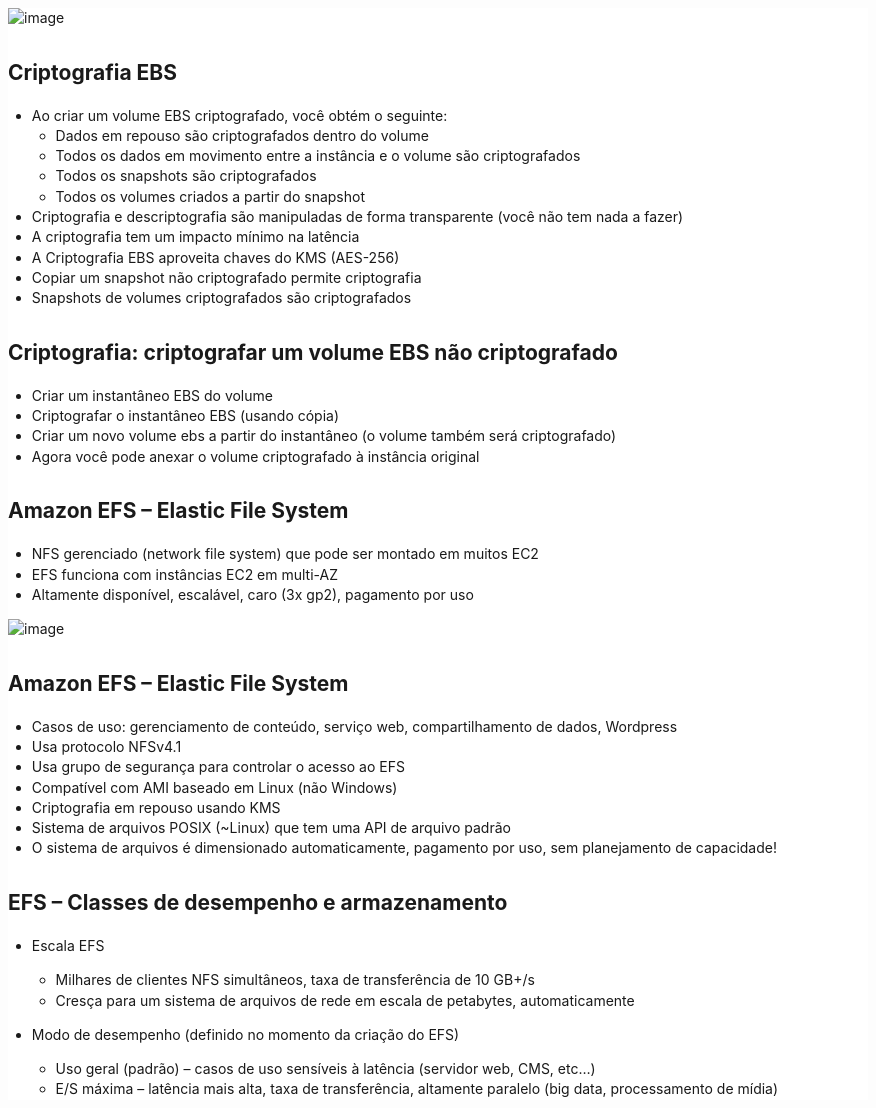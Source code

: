 ![image](https://github.com/user-attachments/assets/654e3a2b-95de-4f6f-8374-008af4cef045)


## Criptografia EBS
- Ao criar um volume EBS criptografado, você obtém o seguinte:
  - Dados em repouso são criptografados dentro do volume
  - Todos os dados em movimento entre a instância e o volume são criptografados
  - Todos os snapshots são criptografados
  - Todos os volumes criados a partir do snapshot
- Criptografia e descriptografia são manipuladas de forma transparente (você não tem nada a fazer)
- A criptografia tem um impacto mínimo na latência
- A Criptografia EBS aproveita chaves do KMS (AES-256)
- Copiar um snapshot não criptografado permite criptografia
- Snapshots de volumes criptografados são criptografados


## Criptografia: criptografar um volume EBS não criptografado
- Criar um instantâneo EBS do volume
- Criptografar o instantâneo EBS (usando cópia)
- Criar um novo volume ebs a partir do instantâneo (o volume também será criptografado)
- Agora você pode anexar o volume criptografado à instância original

## Amazon EFS – Elastic File System
- NFS gerenciado (network file system) que pode ser montado em muitos EC2
- EFS funciona com instâncias EC2 em multi-AZ
- Altamente disponível, escalável, caro (3x gp2), pagamento por uso

![image](https://github.com/user-attachments/assets/9afbc963-6636-4b7f-899b-42bc44b35df6)


## Amazon EFS – Elastic File System
- Casos de uso: gerenciamento de conteúdo, serviço web, compartilhamento de dados, Wordpress
- Usa protocolo NFSv4.1
- Usa grupo de segurança para controlar o acesso ao EFS
- Compatível com AMI baseado em Linux (não Windows)
- Criptografia em repouso usando KMS
- Sistema de arquivos POSIX (~Linux) que tem uma API de arquivo padrão
- O sistema de arquivos é dimensionado automaticamente, pagamento por uso, sem planejamento de capacidade!


## EFS – Classes de desempenho e armazenamento
- Escala EFS
  - Milhares de clientes NFS simultâneos, taxa de transferência de 10 GB+/s
  - Cresça para um sistema de arquivos de rede em escala de petabytes, automaticamente

- Modo de desempenho (definido no momento da criação do EFS)
  - Uso geral (padrão) – casos de uso sensíveis à latência (servidor web, CMS, etc…)
  - E/S máxima – latência mais alta, taxa de transferência, altamente paralelo (big data, processamento de mídia)
